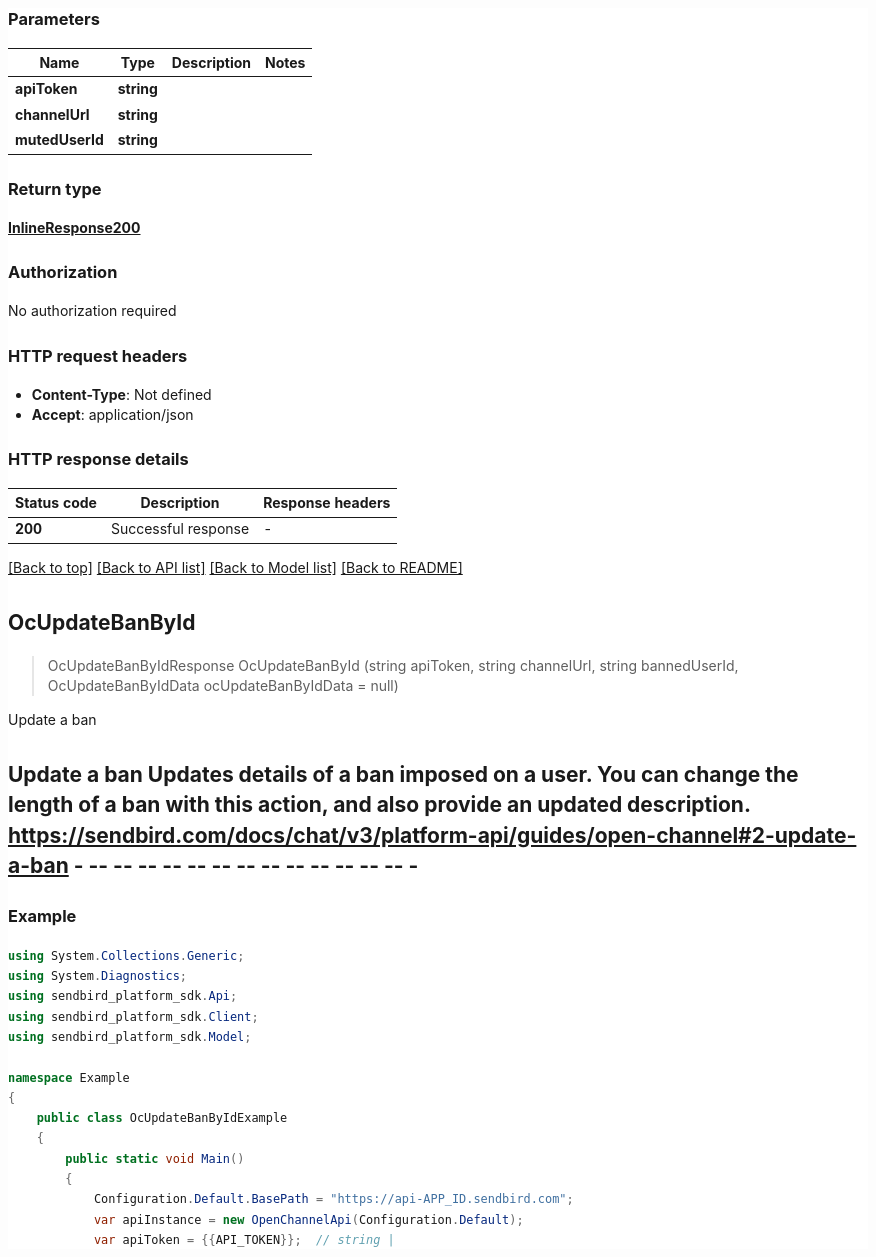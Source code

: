 ### Parameters


Name | Type | Description  | Notes
------------- | ------------- | ------------- | -------------
 **apiToken** | **string**|  | 
 **channelUrl** | **string**|  | 
 **mutedUserId** | **string**|  | 

### Return type

[**InlineResponse200**](InlineResponse200.md)

### Authorization

No authorization required

### HTTP request headers

- **Content-Type**: Not defined
- **Accept**: application/json


### HTTP response details
| Status code | Description | Response headers |
|-------------|-------------|------------------|
| **200** | Successful response |  -  |

[[Back to top]](#)
[[Back to API list]](../README.md#documentation-for-api-endpoints)
[[Back to Model list]](../README.md#documentation-for-models)
[[Back to README]](../README.md)


## OcUpdateBanById

> OcUpdateBanByIdResponse OcUpdateBanById (string apiToken, string channelUrl, string bannedUserId, OcUpdateBanByIdData ocUpdateBanByIdData = null)

Update a ban

## Update a ban  Updates details of a ban imposed on a user. You can change the length of a ban with this action, and also provide an updated description.  https://sendbird.com/docs/chat/v3/platform-api/guides/open-channel#2-update-a-ban - -- -- -- -- -- -- -- -- -- -- -- -- -- -

### Example

```csharp
using System.Collections.Generic;
using System.Diagnostics;
using sendbird_platform_sdk.Api;
using sendbird_platform_sdk.Client;
using sendbird_platform_sdk.Model;

namespace Example
{
    public class OcUpdateBanByIdExample
    {
        public static void Main()
        {
            Configuration.Default.BasePath = "https://api-APP_ID.sendbird.com";
            var apiInstance = new OpenChannelApi(Configuration.Default);
            var apiToken = {{API_TOKEN}};  // string | 
```